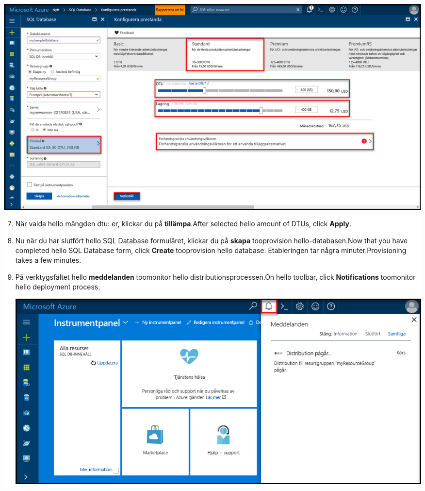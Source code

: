    ![skapa databas-s1](./media/sql-database-get-started-portal/create-database-s1.png)

7. <span data-ttu-id="6b631-166">När valda hello mängden dtu: er, klickar du på **tillämpa**.</span><span class="sxs-lookup"><span data-stu-id="6b631-166">After selected hello amount of DTUs, click **Apply**.</span></span>  

8. <span data-ttu-id="6b631-167">Nu när du har slutfört hello SQL Database formuläret, klickar du på **skapa** tooprovision hello-databasen.</span><span class="sxs-lookup"><span data-stu-id="6b631-167">Now that you have completed hello SQL Database form, click **Create** tooprovision hello database.</span></span> <span data-ttu-id="6b631-168">Etableringen tar några minuter.</span><span class="sxs-lookup"><span data-stu-id="6b631-168">Provisioning takes a few minutes.</span></span> 

9. <span data-ttu-id="6b631-169">På verktygsfältet hello **meddelanden** toomonitor hello distributionsprocessen.</span><span class="sxs-lookup"><span data-stu-id="6b631-169">On hello toolbar, click **Notifications** toomonitor hello deployment process.</span></span>

   ![avisering](./media/sql-database-get-started-portal/notification.png)
